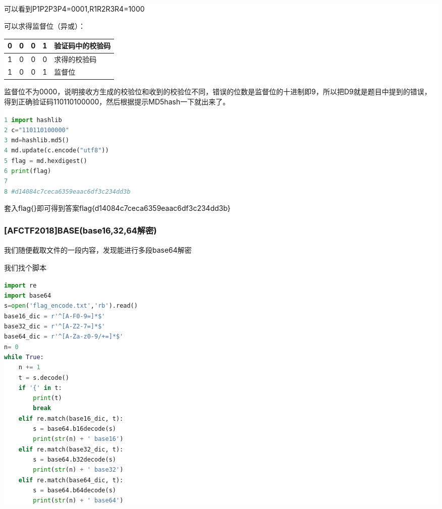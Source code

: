 可以看到P1P2P3P4=0001,R1R2R3R4=1000

可以求得监督位（异或）：

| 0    | 0    | 0    | 1    | 验证码中的校验码 |
| ---- | ---- | ---- | ---- | ---------------- |
| 1    | 0    | 0    | 0    | 求得的校验码     |
| 1    | 0    | 0    | 1    | 监督位           |

监督位不为0000，说明接收方生成的校验位和收到的校验位不同，错误的位数是监督位的十进制即9，所以把D9就是题目中提到的错误，得到正确验证码110110100000，然后根据提示MD5hash一下就出来了。



```python
1 import hashlib
2 c="110110100000"
3 md=hashlib.md5()
4 md.update(c.encode("utf8"))
5 flag = md.hexdigest()
6 print(flag)
7 
8 #d14084c7ceca6359eaac6df3c234dd3b
```

 

套入flag{}即可得到答案flag{d14084c7ceca6359eaac6df3c234dd3b}

### [AFCTF2018]BASE(base16,32,64解密)

我们随便截取文件的一段内容，发现能进行多段base64解密

我们找个脚本

```python
import re
import base64
s=open('flag_encode.txt','rb').read()
base16_dic = r'^[A-F0-9=]*$'
base32_dic = r'^[A-Z2-7=]*$'
base64_dic = r'^[A-Za-z0-9/+=]*$'
n= 0
while True:
    n += 1
    t = s.decode()
    if '{' in t:
        print(t)
        break
    elif re.match(base16_dic, t):
        s = base64.b16decode(s)
        print(str(n) + ' base16')
    elif re.match(base32_dic, t):
        s = base64.b32decode(s)
        print(str(n) + ' base32')
    elif re.match(base64_dic, t):
        s = base64.b64decode(s)
        print(str(n) + ' base64')

```

